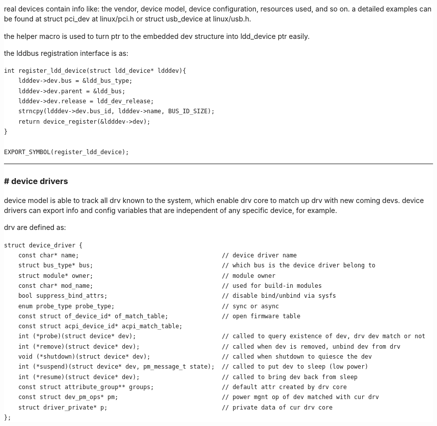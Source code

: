 real devices contain info like: the vendor, device model, device configuration,
resources used, and so on. a detailed examples can be found at struct pci_dev
at linux/pci.h or struct usb_device at linux/usb.h.

the helper macro is used to turn ptr to the embedded dev structure into ldd_device ptr easily.

the lddbus registration interface is as:

```text
int register_ldd_device(struct ldd_device* ldddev){
    ldddev->dev.bus = &ldd_bus_type;
    ldddev->dev.parent = &ldd_bus;
    ldddev->dev.release = ldd_dev_release;
    strncpy(ldddev->dev.bus_id, ldddev->name, BUS_ID_SIZE);
    return device_register(&ldddev->dev);
}

EXPORT_SYMBOL(register_ldd_device);
```

<hr>

### # device drivers
device model is able to track all drv known to the system, which enable drv core to match
up drv with new coming devs.
device drivers can export info and config variables that are independent of
any specific device, for example.

drv are defined as:

```text
struct device_driver {
    const char* name;                                        // device driver name
    struct bus_type* bus;                                    // which bus is the device driver belong to
    struct module* owner;                                    // module owner
    const char* mod_name;                                    // used for build-in modules
    bool suppress_bind_attrs;                                // disable bind/unbind via sysfs
    enum probe_type probe_type;                              // sync or async
    const struct of_device_id* of_match_table;               // open firmware table
    const struct acpi_device_id* acpi_match_table;
    int (*probe)(struct device* dev);                        // called to query existence of dev, drv dev match or not
    int (*remove)(struct device* dev);                       // called when dev is removed, unbind dev from drv
    void (*shutdown)(struct device* dev);                    // called when shutdown to quiesce the dev
    int (*suspend)(struct device* dev, pm_message_t state);  // called to put dev to sleep (low power)
    int (*resume)(struct device* dev);                       // called to bring dev back from sleep
    const struct attribute_group** groups;                   // default attr created by drv core
    const struct dev_pm_ops* pm;                             // power mgnt op of dev matched with cur drv
    struct driver_private* p;                                // private data of cur drv core
};
```
